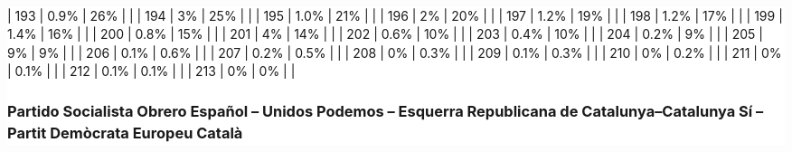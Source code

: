 | 193 | 0.9% | 26% |  |
| 194 | 3% | 25% |  |
| 195 | 1.0% | 21% |  |
| 196 | 2% | 20% |  |
| 197 | 1.2% | 19% |  |
| 198 | 1.2% | 17% |  |
| 199 | 1.4% | 16% |  |
| 200 | 0.8% | 15% |  |
| 201 | 4% | 14% |  |
| 202 | 0.6% | 10% |  |
| 203 | 0.4% | 10% |  |
| 204 | 0.2% | 9% |  |
| 205 | 9% | 9% |  |
| 206 | 0.1% | 0.6% |  |
| 207 | 0.2% | 0.5% |  |
| 208 | 0% | 0.3% |  |
| 209 | 0.1% | 0.3% |  |
| 210 | 0% | 0.2% |  |
| 211 | 0% | 0.1% |  |
| 212 | 0.1% | 0.1% |  |
| 213 | 0% | 0% |  |

### Partido Socialista Obrero Español – Unidos Podemos – Esquerra Republicana de Catalunya–Catalunya Sí – Partit Demòcrata Europeu Català
